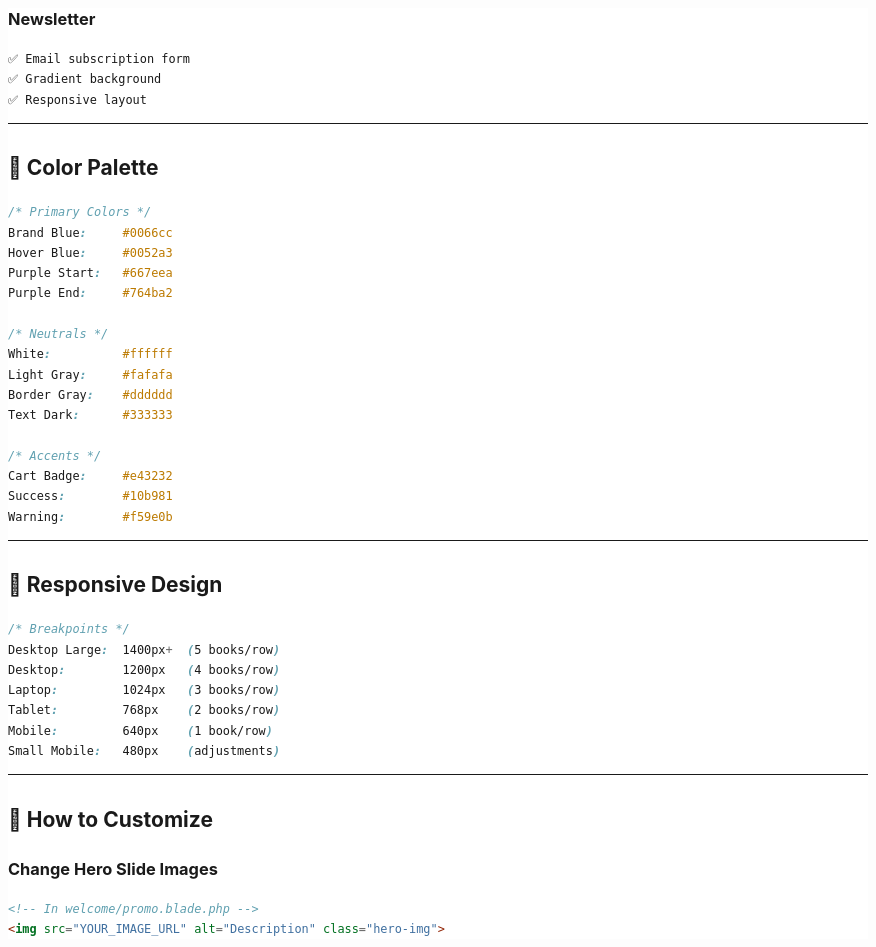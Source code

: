### Newsletter
```
✅ Email subscription form
✅ Gradient background
✅ Responsive layout
```

---

## 🎯 Color Palette

```css
/* Primary Colors */
Brand Blue:     #0066cc
Hover Blue:     #0052a3
Purple Start:   #667eea
Purple End:     #764ba2

/* Neutrals */
White:          #ffffff
Light Gray:     #fafafa
Border Gray:    #dddddd
Text Dark:      #333333

/* Accents */
Cart Badge:     #e43232
Success:        #10b981
Warning:        #f59e0b
```

---

## 📱 Responsive Design

```css
/* Breakpoints */
Desktop Large:  1400px+  (5 books/row)
Desktop:        1200px   (4 books/row)
Laptop:         1024px   (3 books/row)
Tablet:         768px    (2 books/row)
Mobile:         640px    (1 book/row)
Small Mobile:   480px    (adjustments)
```

---

## 🔧 How to Customize

### Change Hero Slide Images
```html
<!-- In welcome/promo.blade.php -->
<img src="YOUR_IMAGE_URL" alt="Description" class="hero-img">
```
